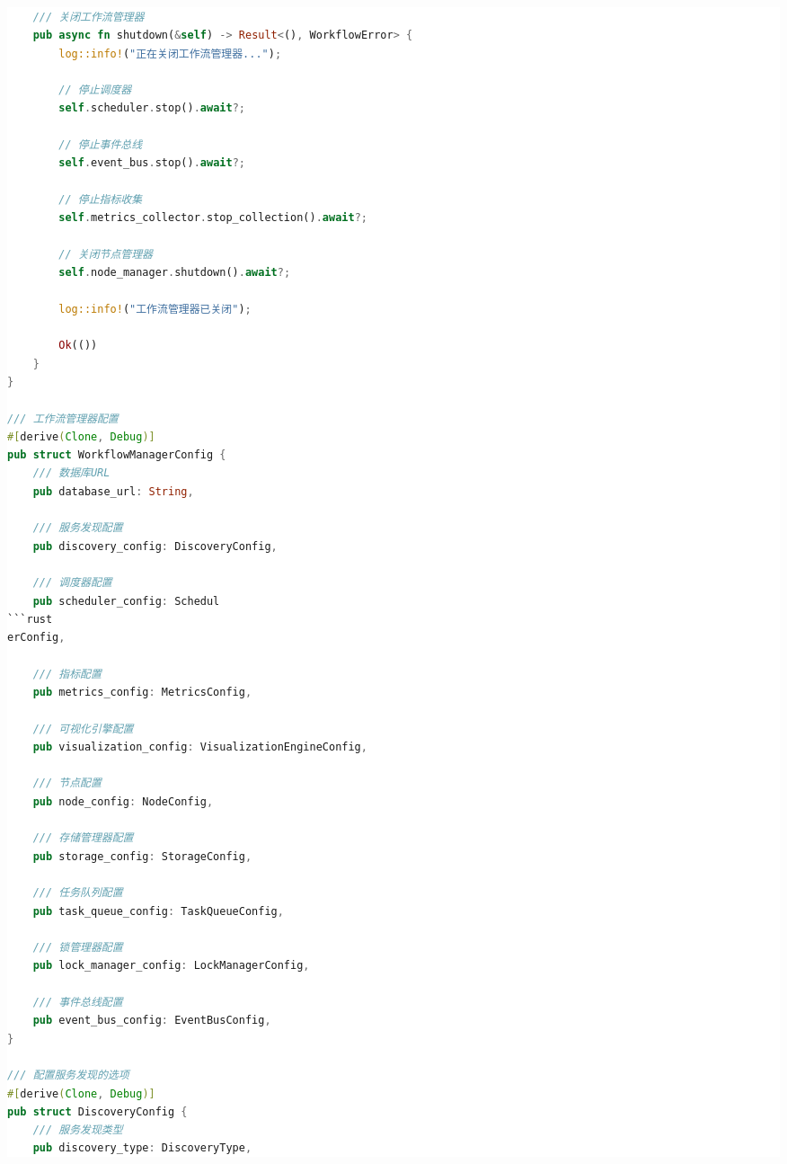 ```rust
    /// 关闭工作流管理器
    pub async fn shutdown(&self) -> Result<(), WorkflowError> {
        log::info!("正在关闭工作流管理器...");
        
        // 停止调度器
        self.scheduler.stop().await?;
        
        // 停止事件总线
        self.event_bus.stop().await?;
        
        // 停止指标收集
        self.metrics_collector.stop_collection().await?;
        
        // 关闭节点管理器
        self.node_manager.shutdown().await?;
        
        log::info!("工作流管理器已关闭");
        
        Ok(())
    }
}

/// 工作流管理器配置
#[derive(Clone, Debug)]
pub struct WorkflowManagerConfig {
    /// 数据库URL
    pub database_url: String,
    
    /// 服务发现配置
    pub discovery_config: DiscoveryConfig,
    
    /// 调度器配置
    pub scheduler_config: Schedul
```rust
erConfig,
    
    /// 指标配置
    pub metrics_config: MetricsConfig,
    
    /// 可视化引擎配置
    pub visualization_config: VisualizationEngineConfig,
    
    /// 节点配置
    pub node_config: NodeConfig,
    
    /// 存储管理器配置
    pub storage_config: StorageConfig,
    
    /// 任务队列配置
    pub task_queue_config: TaskQueueConfig,
    
    /// 锁管理器配置
    pub lock_manager_config: LockManagerConfig,
    
    /// 事件总线配置
    pub event_bus_config: EventBusConfig,
}

/// 配置服务发现的选项
#[derive(Clone, Debug)]
pub struct DiscoveryConfig {
    /// 服务发现类型
    pub discovery_type: DiscoveryType,
```
